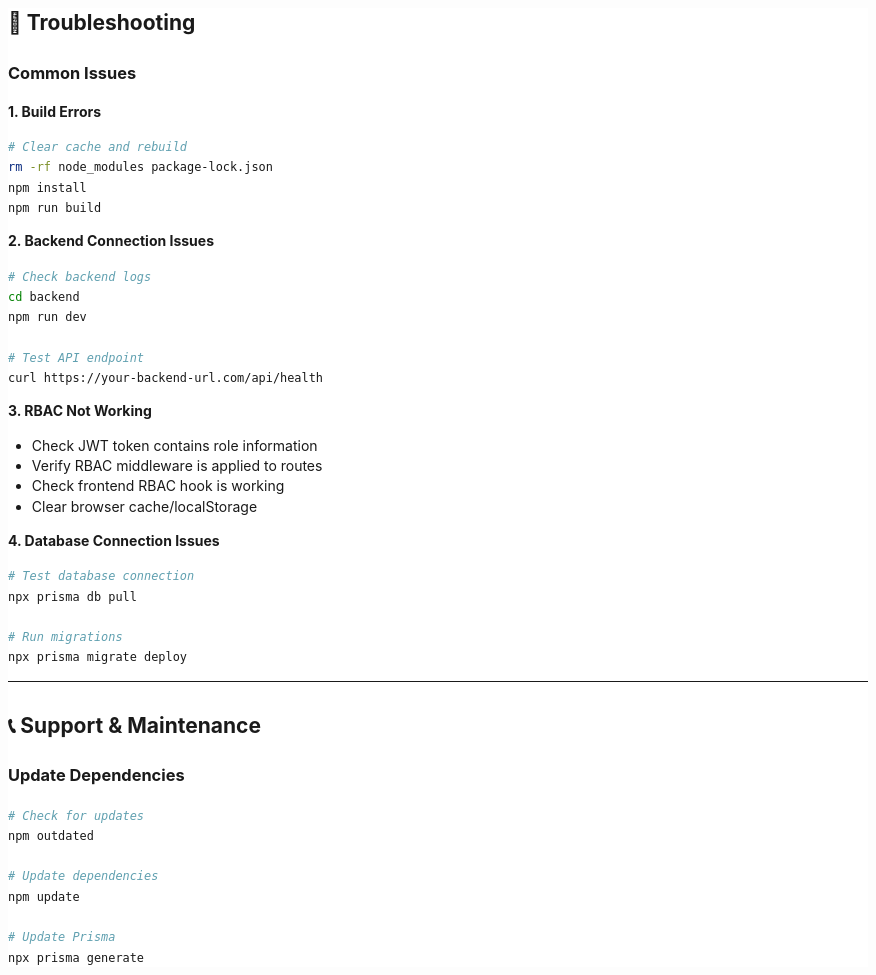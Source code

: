 ## 🚨 Troubleshooting

### Common Issues

**1. Build Errors**
```bash
# Clear cache and rebuild
rm -rf node_modules package-lock.json
npm install
npm run build
```

**2. Backend Connection Issues**
```bash
# Check backend logs
cd backend
npm run dev

# Test API endpoint
curl https://your-backend-url.com/api/health
```

**3. RBAC Not Working**
- Check JWT token contains role information
- Verify RBAC middleware is applied to routes
- Check frontend RBAC hook is working
- Clear browser cache/localStorage

**4. Database Connection Issues**
```bash
# Test database connection
npx prisma db pull

# Run migrations
npx prisma migrate deploy
```

---

## 📞 Support & Maintenance

### Update Dependencies
```bash
# Check for updates
npm outdated

# Update dependencies
npm update

# Update Prisma
npx prisma generate
```
